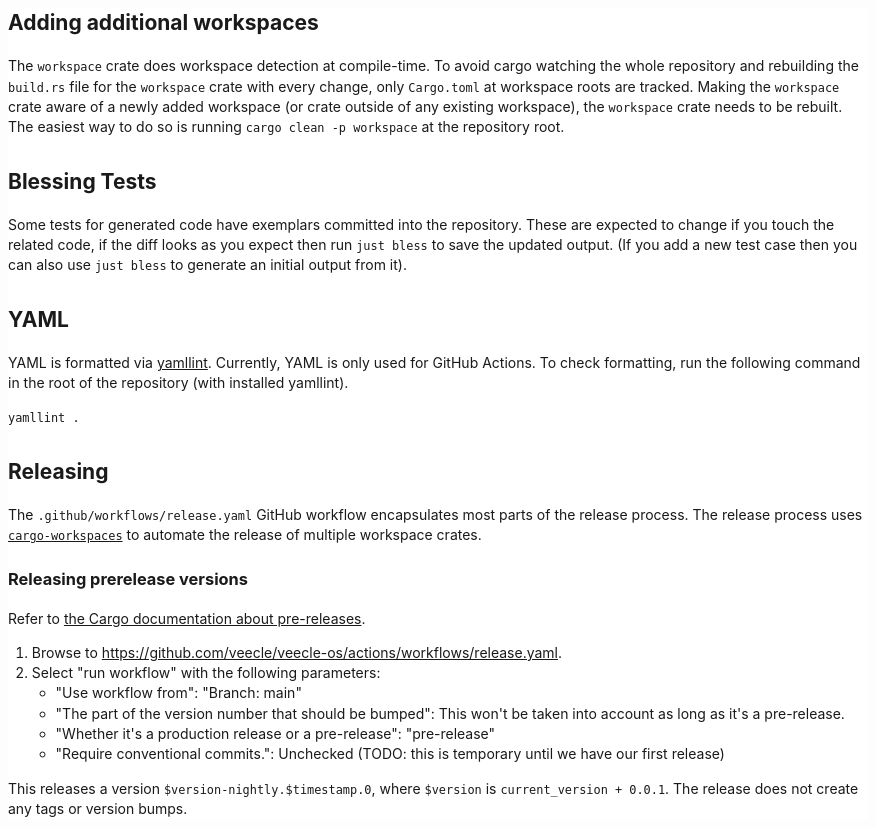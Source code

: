 ## Adding additional workspaces

The `workspace` crate does workspace detection at compile-time.
To avoid cargo watching the whole repository and rebuilding the `build.rs` file for the `workspace` crate with every change, only `Cargo.toml` at workspace roots are tracked.
Making the `workspace` crate aware of a newly added workspace (or crate outside of any existing workspace), the `workspace` crate needs to be rebuilt.
The easiest way to do so is running `cargo clean -p workspace` at the repository root.

## Blessing Tests

Some tests for generated code have exemplars committed into the repository.
These are expected to change if you touch the related code, if the diff looks as you expect then run `just bless` to save the updated output.
(If you add a new test case then you can also use `just bless` to generate an initial output from it).

## YAML

YAML is formatted via [yamllint][yamllint].
Currently, YAML is only used for GitHub Actions.
To check formatting, run the following command in the root of the repository (with installed yamllint).

```shell
yamllint .
```

[yamllint]:https://github.com/adrienverge/yamllint

## Releasing

The `.github/workflows/release.yaml` GitHub workflow encapsulates most parts of the release process.
The release process uses [`cargo-workspaces`](https://github.com/pksunkara/cargo-workspaces) to automate the release of multiple workspace crates.

### Releasing prerelease versions

Refer to [the Cargo documentation about pre-releases](https://doc.rust-lang.org/cargo/reference/resolver.html#pre-releases).

1. Browse to <https://github.com/veecle/veecle-os/actions/workflows/release.yaml>.
2. Select "run workflow" with the following parameters:
   * "Use workflow from": "Branch: main"
   * "The part of the version number that should be bumped": This won't be taken into account as long as it's a pre-release.
   * "Whether it's a production release or a pre-release": "pre-release"
   * "Require conventional commits.": Unchecked (TODO: this is temporary until we have our first release)

This releases a version `$version-nightly.$timestamp.0`, where `$version` is `current_version + 0.0.1`.
The release does not create any tags or version bumps.
